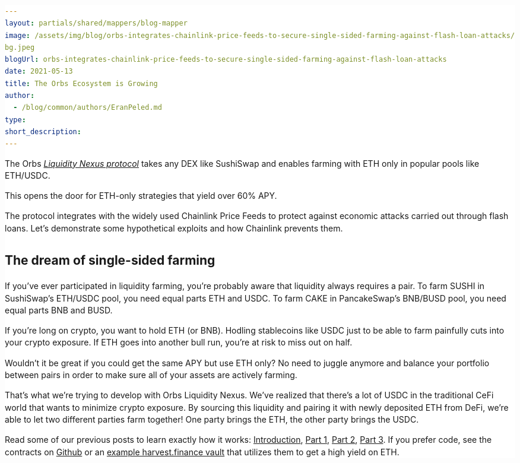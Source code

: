 ```yaml
---
layout: partials/shared/mappers/blog-mapper
image: /assets/img/blog/orbs-integrates-chainlink-price-feeds-to-secure-single-sided-farming-against-flash-loan-attacks/bg.jpeg
blogUrl: orbs-integrates-chainlink-price-feeds-to-secure-single-sided-farming-against-flash-loan-attacks
date: 2021-05-13
title: The Orbs Ecosystem is Growing
author:
  - /blog/common/authors/EranPeled.md
type:
short_description:
---
```


The Orbs _[Liquidity Nexus protocol](https://nexus.orbs.com/)_ takes any DEX like SushiSwap and enables farming with ETH only in popular pools like ETH/USDC.

This opens the door for ETH-only strategies that yield over 60% APY.

The protocol integrates with the widely used Chainlink Price Feeds to protect against economic attacks carried out through flash loans. Let’s demonstrate some hypothetical exploits and how Chainlink prevents them.

<div class = 'line-separator '></div>

## The dream of single-sided farming

If you’ve ever participated in liquidity farming, you’re probably aware that liquidity always requires a pair. To farm SUSHI in SushiSwap’s ETH/USDC pool, you need equal parts ETH and USDC. To farm CAKE in PancakeSwap’s BNB/BUSD pool, you need equal parts BNB and BUSD.

If you’re long on crypto, you want to hold ETH (or BNB). Hodling stablecoins like USDC just to be able to farm painfully cuts into your crypto exposure. If ETH goes into another bull run, you’re at risk to miss out on half.

Wouldn’t it be great if you could get the same APY but use ETH only? No need to juggle anymore and balance your portfolio between pairs in order to make sure all of your assets are actively farming.

That’s what we’re trying to develop with Orbs Liquidity Nexus. We’ve realized that there’s a lot of USDC in the traditional CeFi world that wants to minimize crypto exposure. By sourcing this liquidity and pairing it with newly deposited ETH from DeFi, we’re able to let two different parties farm together! One party brings the ETH, the other party brings the USDC.

Read some of our previous posts to learn exactly how it works: [Introduction](https://talkol.medium.com/introducing-orbs-liquidity-nexus-liquidity-as-a-service-1c022c8f2d43), [Part 1](single-sided-farming-on-any-dex-via-orbs-liquidity-nexus-part-1), [Part 2](single-sided-farming-on-any-dex-via-orbs-liquidity-nexus-part-2), [Part 3](single-sided-farming-on-any-dex-via-orbs-liquidity-nexus-part-3). If you prefer code, see the contracts on [Github](https://github.com/orbs-network/nexus-sushiswap) or an [example harvest.finance vault](https://github.com/orbs-network/nexus-harvestfinance/tree/master/contracts/strategies/nexus) that utilizes them to get a high yield on ETH.

<div class = 'line-separator '></div>
